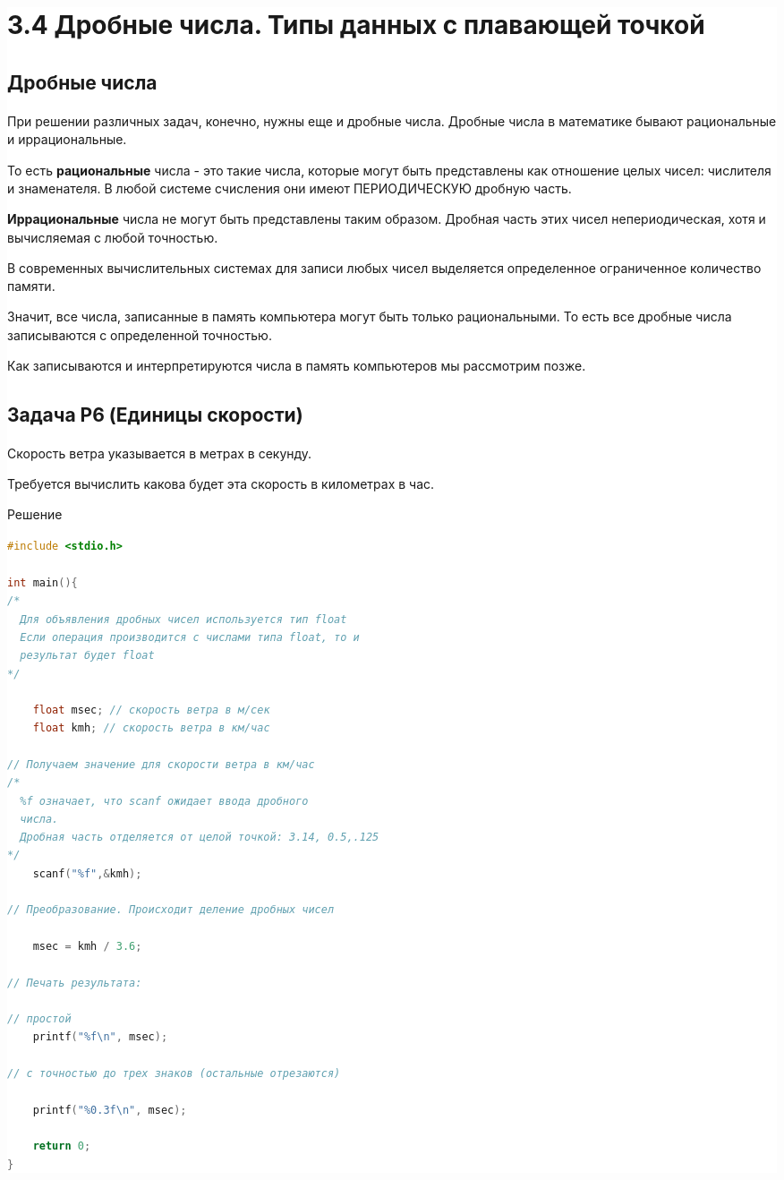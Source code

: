 # 3.4 Дробные числа. Типы данных с плавающей точкой

## Дробные числа

При решении различных задач, конечно, нужны еще и дробные числа. Дробные числа в математике бывают рациональные и иррациональные. 

То есть __рациональные__ числа - это такие числа, которые могут быть представлены как отношение целых чисел: числителя и знаменателя. В любой системе счисления они имеют ПЕРИОДИЧЕСКУЮ дробную часть. 

__Иррациональные__ числа не могут быть представлены таким образом. Дробная часть этих чисел непериодическая, хотя и вычисляемая с любой точностью.

В современных вычислительных системах для записи любых чисел выделяется определенное ограниченное количество памяти. 

Значит, все числа, записанные в память компьютера могут быть только рациональными. То есть все дробные числа записываются с определенной точностью.

Как записываются и интерпретируются числа в память компьютеров мы рассмотрим позже.

## Задача P6 (Единицы скорости)

Скорость ветра указывается в метрах в секунду.

Требуется вычислить какова будет эта скорость в километрах в час.

Решение

```c
#include <stdio.h>

int main(){
/*
  Для объявления дробных чисел используется тип float
  Если операция производится с числами типа float, то и 
  результат будет float
*/

    float msec; // скорость ветра в м/сек
    float kmh; // скорость ветра в км/час

// Получаем значение для скорости ветра в км/час
/*
  %f означает, что scanf ожидает ввода дробного
  числа.
  Дробная часть отделяется от целой точкой: 3.14, 0.5,.125
*/
    scanf("%f",&kmh);

// Преобразование. Происходит деление дробных чисел

    msec = kmh / 3.6;

// Печать результата:

// простой
    printf("%f\n", msec);

// с точностью до трех знаков (остальные отрезаются)

    printf("%0.3f\n", msec);

    return 0;
}
```